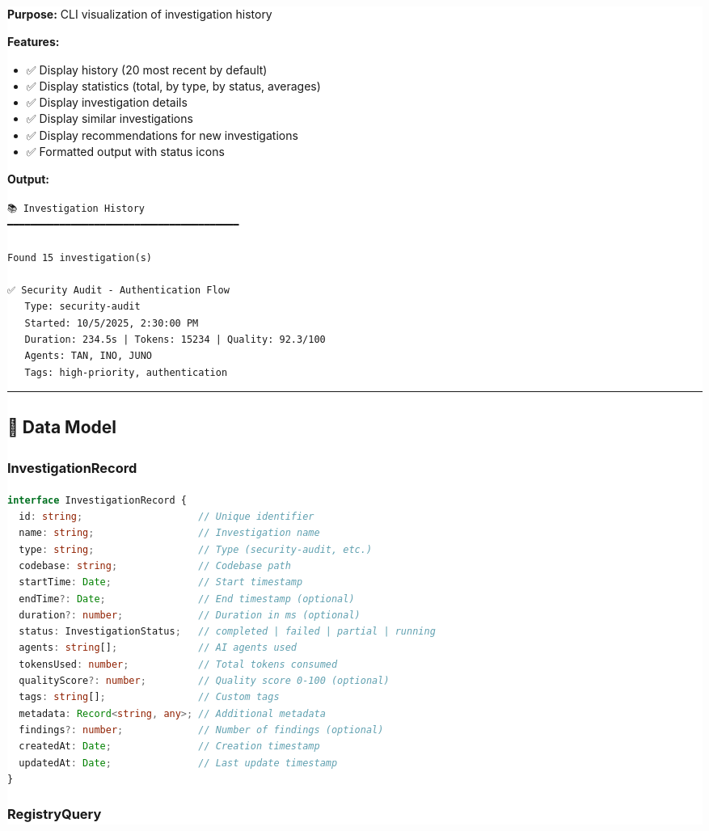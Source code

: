 **Purpose:** CLI visualization of investigation history

**Features:**
- ✅ Display history (20 most recent by default)
- ✅ Display statistics (total, by type, by status, averages)
- ✅ Display investigation details
- ✅ Display similar investigations
- ✅ Display recommendations for new investigations
- ✅ Formatted output with status icons

**Output:**
```
📚 Investigation History
━━━━━━━━━━━━━━━━━━━━━━━━━━━━━━━━━━━━━━━━

Found 15 investigation(s)

✅ Security Audit - Authentication Flow
   Type: security-audit
   Started: 10/5/2025, 2:30:00 PM
   Duration: 234.5s | Tokens: 15234 | Quality: 92.3/100
   Agents: TAN, INO, JUNO
   Tags: high-priority, authentication
```

---

## 📄 Data Model

### InvestigationRecord

```typescript
interface InvestigationRecord {
  id: string;                    // Unique identifier
  name: string;                  // Investigation name
  type: string;                  // Type (security-audit, etc.)
  codebase: string;              // Codebase path
  startTime: Date;               // Start timestamp
  endTime?: Date;                // End timestamp (optional)
  duration?: number;             // Duration in ms (optional)
  status: InvestigationStatus;   // completed | failed | partial | running
  agents: string[];              // AI agents used
  tokensUsed: number;            // Total tokens consumed
  qualityScore?: number;         // Quality score 0-100 (optional)
  tags: string[];                // Custom tags
  metadata: Record<string, any>; // Additional metadata
  findings?: number;             // Number of findings (optional)
  createdAt: Date;               // Creation timestamp
  updatedAt: Date;               // Last update timestamp
}
```

### RegistryQuery
